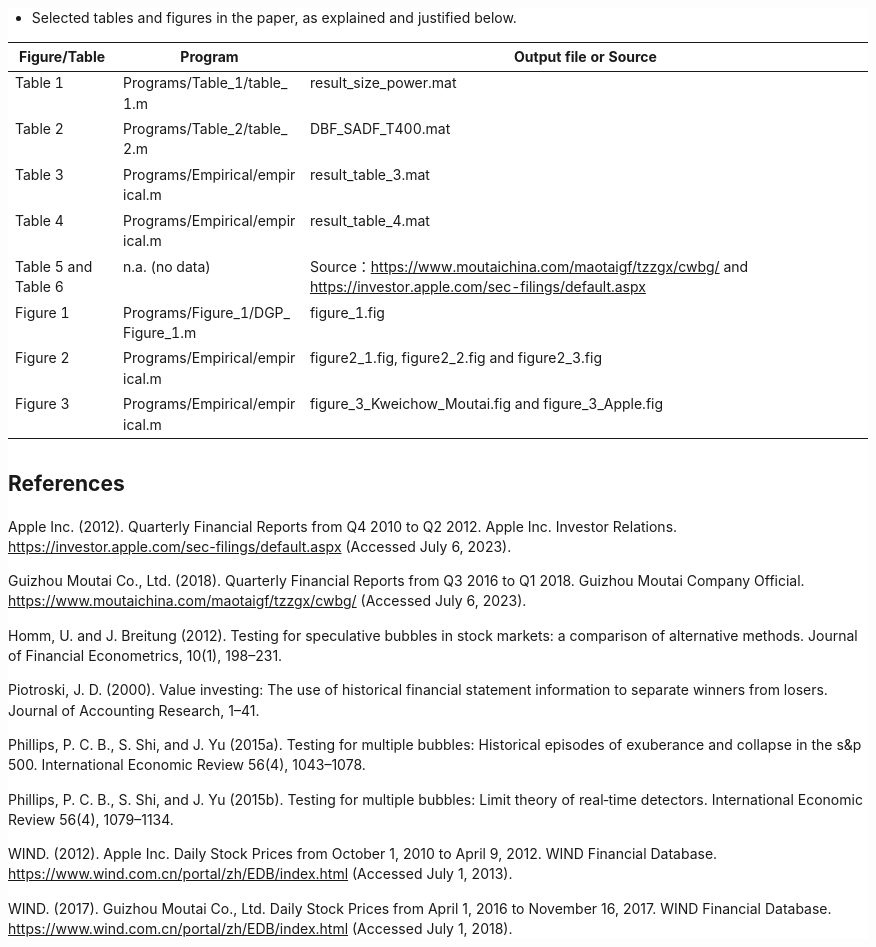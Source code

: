 -  Selected tables and figures in the paper, as explained and justified below.


| Figure/Table     | Program                  |  Output file    or    Source                                   |                                                                                                                       
|-------------------|--------------------------|-------------------------------------------------------|
| Table 1           | Programs/Table_1/table_1.m        | result_size_power.mat                                 |                                                                                                                                                          
| Table 2           | Programs/Table_2/table_2.m        | DBF_SADF_T400.mat                                     |                                                                                                                           
| Table 3           | Programs/Empirical/empirical.m    | result_table_3.mat                                    |                                                                                                                           
| Table 4           | Programs/Empirical/empirical.m    | result_table_4.mat                                    |                                                                                                                         
| Table 5 and Table 6          | n.a. (no data)           |           Source：https://www.moutaichina.com/maotaigf/tzzgx/cwbg/ and https://investor.apple.com/sec-filings/default.aspx     |                                        
| Figure 1          | Programs/Figure_1/DGP_Figure_1.m           | figure_1.fig                                          |                                                                                                                           
| Figure 2          | Programs/Empirical/empirical.m    | figure2_1.fig, figure2_2.fig and figure2_3.fig           |                                                                                                                              
| Figure 3          | Programs/Empirical/empirical.m    | figure_3_Kweichow_Moutai.fig and figure_3_Apple.fig      |                                                                                                                           

## References

Apple Inc. (2012). Quarterly Financial Reports from Q4 2010 to Q2 2012. Apple Inc. Investor Relations. https://investor.apple.com/sec-filings/default.aspx (Accessed July 6, 2023).

Guizhou Moutai Co., Ltd. (2018). Quarterly Financial Reports from Q3 2016 to Q1 2018. Guizhou Moutai Company Official. https://www.moutaichina.com/maotaigf/tzzgx/cwbg/ (Accessed July 6, 2023).

Homm, U. and J. Breitung (2012). Testing for speculative bubbles in stock markets: a comparison of alternative methods. Journal of Financial Econometrics, 10(1), 198–231.

Piotroski, J. D. (2000). Value investing: The use of historical financial statement information to separate winners from losers. Journal of Accounting Research, 1–41.

Phillips, P. C. B., S. Shi, and J. Yu (2015a). Testing for multiple bubbles: Historical episodes of exuberance and collapse in the s&p 500. International Economic Review 56(4), 1043–1078.

Phillips, P. C. B., S. Shi, and J. Yu (2015b). Testing for multiple bubbles: Limit theory of real‐time detectors. International Economic Review 56(4), 1079–1134.

WIND. (2012). Apple Inc. Daily Stock Prices from October 1, 2010 to April 9, 2012. WIND Financial Database. https://www.wind.com.cn/portal/zh/EDB/index.html (Accessed July 1, 2013).

WIND. (2017). Guizhou Moutai Co., Ltd. Daily Stock Prices from April 1, 2016 to November 16, 2017. WIND Financial Database. https://www.wind.com.cn/portal/zh/EDB/index.html (Accessed July 1, 2018).

 

